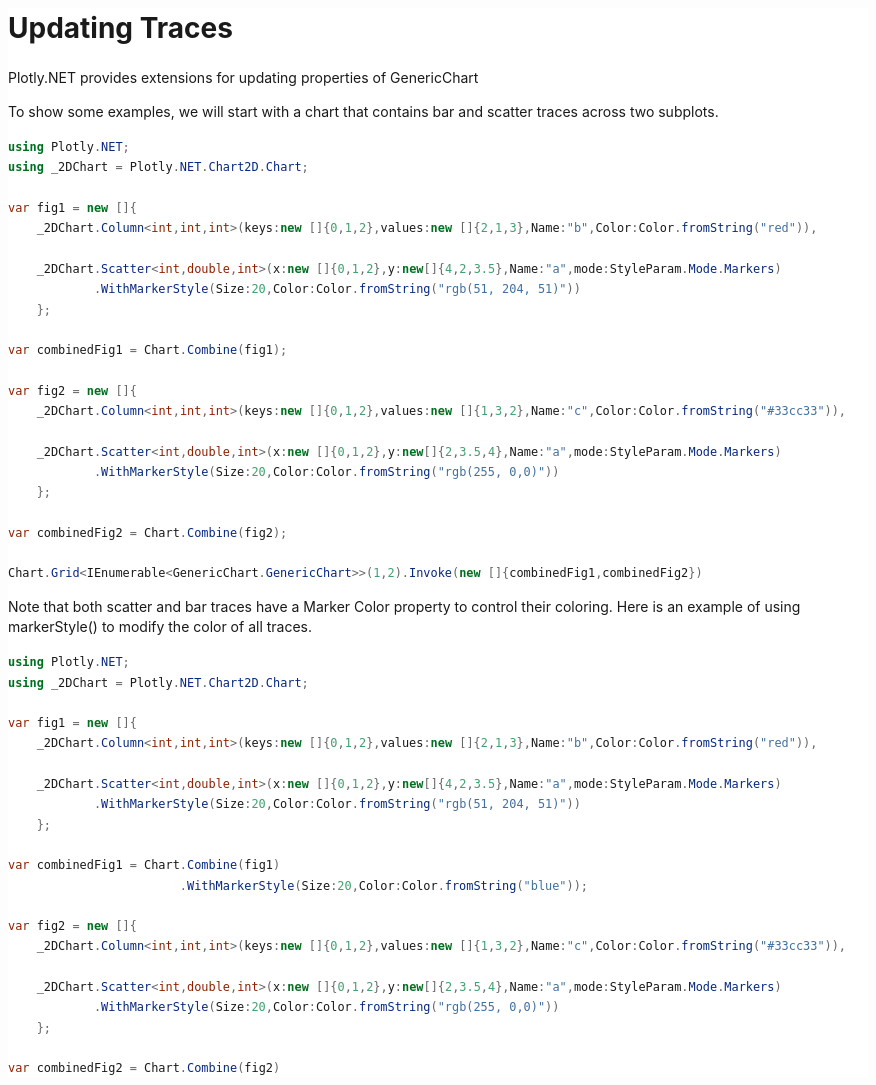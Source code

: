 # Updating Traces

Plotly.NET provides extensions for updating properties of GenericChart

To show some examples, we will start with a chart that contains bar and scatter traces across two subplots.

```csharp dotnet_interactive={"language": "csharp"}
using Plotly.NET;
using _2DChart = Plotly.NET.Chart2D.Chart;

var fig1 = new []{ 
    _2DChart.Column<int,int,int>(keys:new []{0,1,2},values:new []{2,1,3},Name:"b",Color:Color.fromString("red")),

    _2DChart.Scatter<int,double,int>(x:new []{0,1,2},y:new[]{4,2,3.5},Name:"a",mode:StyleParam.Mode.Markers)
            .WithMarkerStyle(Size:20,Color:Color.fromString("rgb(51, 204, 51)"))
    };

var combinedFig1 = Chart.Combine(fig1);

var fig2 = new []{ 
    _2DChart.Column<int,int,int>(keys:new []{0,1,2},values:new []{1,3,2},Name:"c",Color:Color.fromString("#33cc33")),

    _2DChart.Scatter<int,double,int>(x:new []{0,1,2},y:new[]{2,3.5,4},Name:"a",mode:StyleParam.Mode.Markers)
            .WithMarkerStyle(Size:20,Color:Color.fromString("rgb(255, 0,0)"))
    };

var combinedFig2 = Chart.Combine(fig2);

Chart.Grid<IEnumerable<GenericChart.GenericChart>>(1,2).Invoke(new []{combinedFig1,combinedFig2})
```

Note that both scatter and bar traces have a Marker Color property to control their coloring. Here is an example of using markerStyle() to modify the color of all traces.

```csharp dotnet_interactive={"language": "csharp"}
using Plotly.NET;
using _2DChart = Plotly.NET.Chart2D.Chart;

var fig1 = new []{ 
    _2DChart.Column<int,int,int>(keys:new []{0,1,2},values:new []{2,1,3},Name:"b",Color:Color.fromString("red")),

    _2DChart.Scatter<int,double,int>(x:new []{0,1,2},y:new[]{4,2,3.5},Name:"a",mode:StyleParam.Mode.Markers)
            .WithMarkerStyle(Size:20,Color:Color.fromString("rgb(51, 204, 51)"))
    };

var combinedFig1 = Chart.Combine(fig1)
                        .WithMarkerStyle(Size:20,Color:Color.fromString("blue"));

var fig2 = new []{ 
    _2DChart.Column<int,int,int>(keys:new []{0,1,2},values:new []{1,3,2},Name:"c",Color:Color.fromString("#33cc33")),

    _2DChart.Scatter<int,double,int>(x:new []{0,1,2},y:new[]{2,3.5,4},Name:"a",mode:StyleParam.Mode.Markers)
            .WithMarkerStyle(Size:20,Color:Color.fromString("rgb(255, 0,0)"))
    };

var combinedFig2 = Chart.Combine(fig2)
```